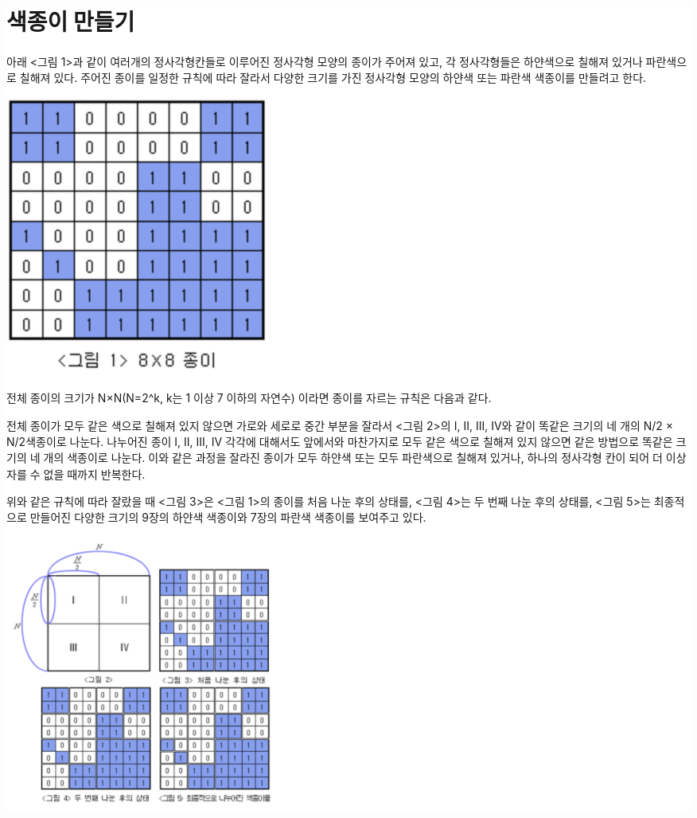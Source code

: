 # 색종이 만들기
아래 <그림 1>과 같이 여러개의 정사각형칸들로 이루어진 정사각형 모양의 종이가 주어져 있고, 각 정사각형들은 하얀색으로 칠해져 있거나 파란색으로 칠해져 있다. 주어진 종이를 일정한 규칙에 따라 잘라서 다양한 크기를 가진 정사각형 모양의 하얀색 또는 파란색 색종이를 만들려고 한다.
  
![색종이_1](/assets/images/elice/색종이_1.PNG)  
  
전체 종이의 크기가 N×N(N=2^k, k는 1 이상 7 이하의 자연수) 이라면 종이를 자르는 규칙은 다음과 같다.
  
전체 종이가 모두 같은 색으로 칠해져 있지 않으면 가로와 세로로 중간 부분을 잘라서 <그림 2>의 I, II, III, IV와 같이 똑같은 크기의 네 개의 N/2 × N/2색종이로 나눈다. 나누어진 종이 I, II, III, IV 각각에 대해서도 앞에서와 마찬가지로 모두 같은 색으로 칠해져 있지 않으면 같은 방법으로 똑같은 크기의 네 개의 색종이로 나눈다. 이와 같은 과정을 잘라진 종이가 모두 하얀색 또는 모두 파란색으로 칠해져 있거나, 하나의 정사각형 칸이 되어 더 이상 자를 수 없을 때까지 반복한다.
  
위와 같은 규칙에 따라 잘랐을 때 <그림 3>은 <그림 1>의 종이를 처음 나눈 후의 상태를, <그림 4>는 두 번째 나눈 후의 상태를, <그림 5>는 최종적으로 만들어진 다양한 크기의 9장의 하얀색 색종이와 7장의 파란색 색종이를 보여주고 있다.
  
![색종이_2](/assets/images/elice/색종이_2.PNG)  
  